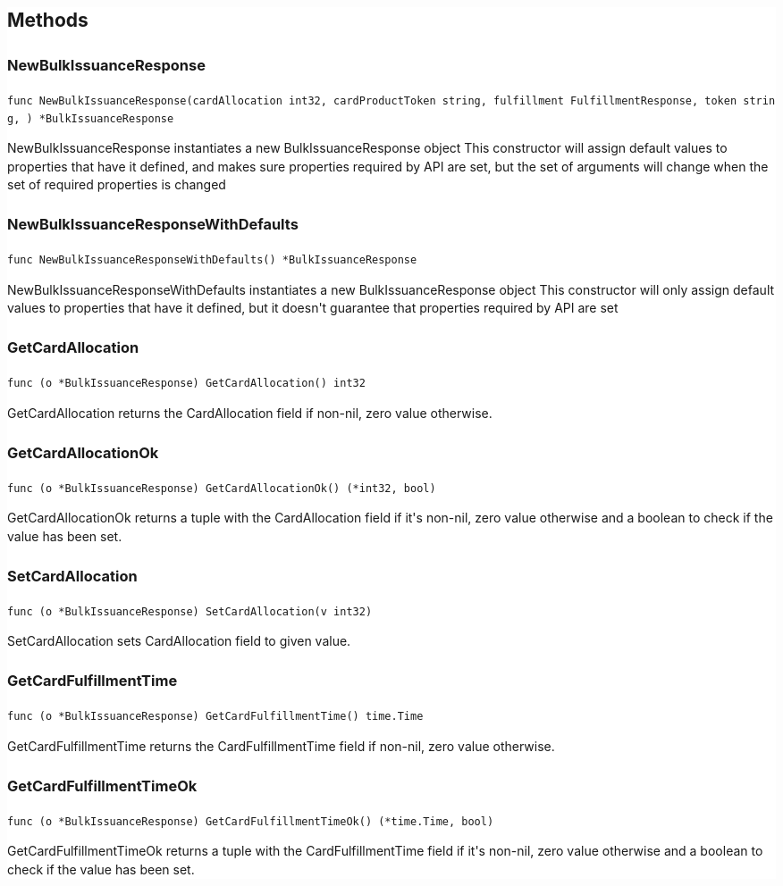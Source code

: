 ## Methods

### NewBulkIssuanceResponse

`func NewBulkIssuanceResponse(cardAllocation int32, cardProductToken string, fulfillment FulfillmentResponse, token string, ) *BulkIssuanceResponse`

NewBulkIssuanceResponse instantiates a new BulkIssuanceResponse object
This constructor will assign default values to properties that have it defined,
and makes sure properties required by API are set, but the set of arguments
will change when the set of required properties is changed

### NewBulkIssuanceResponseWithDefaults

`func NewBulkIssuanceResponseWithDefaults() *BulkIssuanceResponse`

NewBulkIssuanceResponseWithDefaults instantiates a new BulkIssuanceResponse object
This constructor will only assign default values to properties that have it defined,
but it doesn't guarantee that properties required by API are set

### GetCardAllocation

`func (o *BulkIssuanceResponse) GetCardAllocation() int32`

GetCardAllocation returns the CardAllocation field if non-nil, zero value otherwise.

### GetCardAllocationOk

`func (o *BulkIssuanceResponse) GetCardAllocationOk() (*int32, bool)`

GetCardAllocationOk returns a tuple with the CardAllocation field if it's non-nil, zero value otherwise
and a boolean to check if the value has been set.

### SetCardAllocation

`func (o *BulkIssuanceResponse) SetCardAllocation(v int32)`

SetCardAllocation sets CardAllocation field to given value.


### GetCardFulfillmentTime

`func (o *BulkIssuanceResponse) GetCardFulfillmentTime() time.Time`

GetCardFulfillmentTime returns the CardFulfillmentTime field if non-nil, zero value otherwise.

### GetCardFulfillmentTimeOk

`func (o *BulkIssuanceResponse) GetCardFulfillmentTimeOk() (*time.Time, bool)`

GetCardFulfillmentTimeOk returns a tuple with the CardFulfillmentTime field if it's non-nil, zero value otherwise
and a boolean to check if the value has been set.
